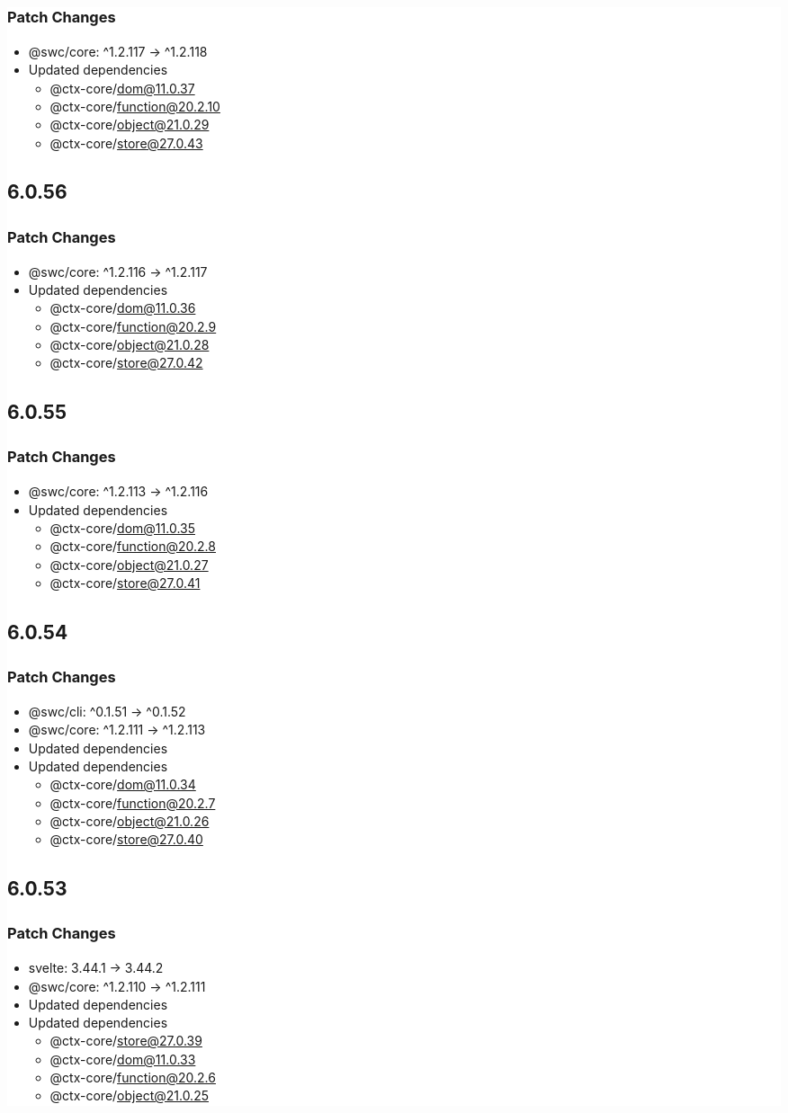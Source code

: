 ### Patch Changes

- @swc/core: ^1.2.117 -> ^1.2.118
- Updated dependencies
  - @ctx-core/dom@11.0.37
  - @ctx-core/function@20.2.10
  - @ctx-core/object@21.0.29
  - @ctx-core/store@27.0.43

## 6.0.56

### Patch Changes

- @swc/core: ^1.2.116 -> ^1.2.117
- Updated dependencies
  - @ctx-core/dom@11.0.36
  - @ctx-core/function@20.2.9
  - @ctx-core/object@21.0.28
  - @ctx-core/store@27.0.42

## 6.0.55

### Patch Changes

- @swc/core: ^1.2.113 -> ^1.2.116
- Updated dependencies
  - @ctx-core/dom@11.0.35
  - @ctx-core/function@20.2.8
  - @ctx-core/object@21.0.27
  - @ctx-core/store@27.0.41

## 6.0.54

### Patch Changes

- @swc/cli: ^0.1.51 -> ^0.1.52
- @swc/core: ^1.2.111 -> ^1.2.113
- Updated dependencies
- Updated dependencies
  - @ctx-core/dom@11.0.34
  - @ctx-core/function@20.2.7
  - @ctx-core/object@21.0.26
  - @ctx-core/store@27.0.40

## 6.0.53

### Patch Changes

- svelte: 3.44.1 -> 3.44.2
- @swc/core: ^1.2.110 -> ^1.2.111
- Updated dependencies
- Updated dependencies
  - @ctx-core/store@27.0.39
  - @ctx-core/dom@11.0.33
  - @ctx-core/function@20.2.6
  - @ctx-core/object@21.0.25
